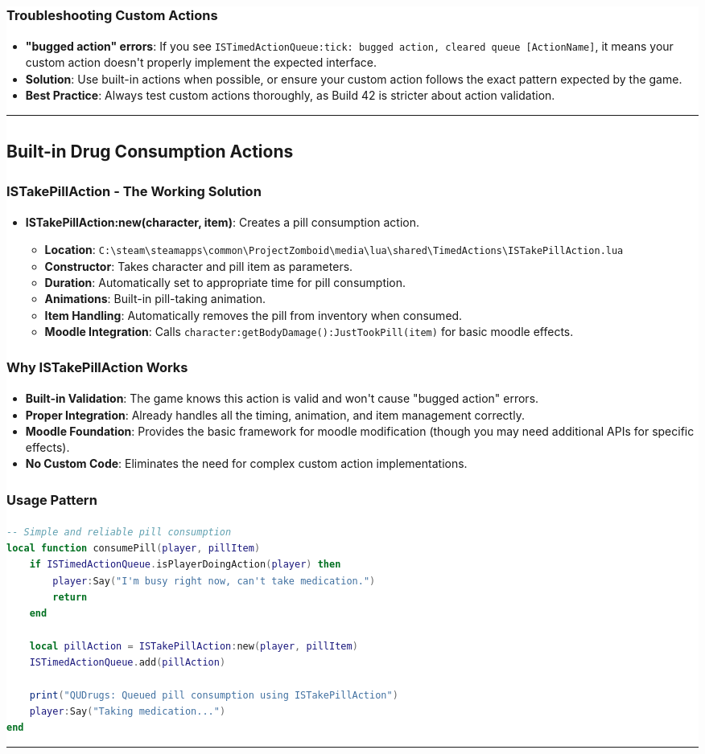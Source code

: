 ### Troubleshooting Custom Actions

- **"bugged action" errors**: If you see `ISTimedActionQueue:tick: bugged action, cleared queue [ActionName]`, it means your custom action doesn't properly implement the expected interface.
- **Solution**: Use built-in actions when possible, or ensure your custom action follows the exact pattern expected by the game.
- **Best Practice**: Always test custom actions thoroughly, as Build 42 is stricter about action validation.

---

## Built-in Drug Consumption Actions

### ISTakePillAction - The Working Solution

- **ISTakePillAction:new(character, item)**: Creates a pill consumption action.

  - **Location**: `C:\steam\steamapps\common\ProjectZomboid\media\lua\shared\TimedActions\ISTakePillAction.lua`
  - **Constructor**: Takes character and pill item as parameters.
  - **Duration**: Automatically set to appropriate time for pill consumption.
  - **Animations**: Built-in pill-taking animation.
  - **Item Handling**: Automatically removes the pill from inventory when consumed.
  - **Moodle Integration**: Calls `character:getBodyDamage():JustTookPill(item)` for basic moodle effects.

### Why ISTakePillAction Works

- **Built-in Validation**: The game knows this action is valid and won't cause "bugged action" errors.
- **Proper Integration**: Already handles all the timing, animation, and item management correctly.
- **Moodle Foundation**: Provides the basic framework for moodle modification (though you may need additional APIs for specific effects).
- **No Custom Code**: Eliminates the need for complex custom action implementations.

### Usage Pattern

```lua
-- Simple and reliable pill consumption
local function consumePill(player, pillItem)
    if ISTimedActionQueue.isPlayerDoingAction(player) then
        player:Say("I'm busy right now, can't take medication.")
        return
    end

    local pillAction = ISTakePillAction:new(player, pillItem)
    ISTimedActionQueue.add(pillAction)

    print("QUDrugs: Queued pill consumption using ISTakePillAction")
    player:Say("Taking medication...")
end
```

---